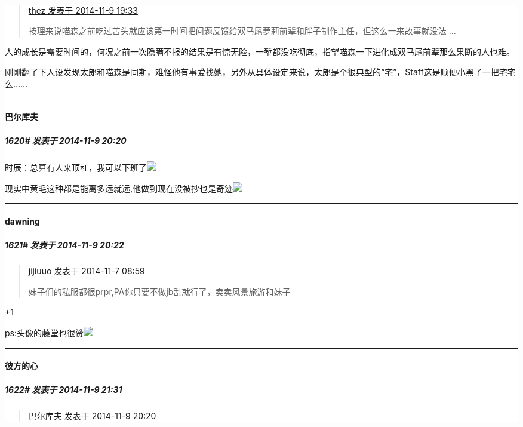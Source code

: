 

<blockquote><a href="httphttps://bbs.saraba1st.com/2b/forum.php?mod=redirect&amp;goto=findpost&amp;pid=27170660&amp;ptid=1047378" target="_blank">thez 发表于 2014-11-9 19:33</a>

按理来说喵森之前吃过苦头就应该第一时间把问题反馈给双马尾萝莉前辈和胖子制作主任，但这么一来故事就没法 ...</blockquote>
人的成长是需要时间的，何况之前一次隐瞒不报的结果是有惊无险，一堑都没吃彻底，指望喵森一下进化成双马尾前辈那么果断的人也难。


刚刚翻了下人设发现太郎和喵森是同期，难怪他有事爱找她，另外从具体设定来说，太郎是个很典型的“宅”，Staff这是顺便小黑了一把宅宅么……







*****

####  巴尔库夫  
##### 1620#       发表于 2014-11-9 20:20




时辰：总算有人来顶杠，我可以下班了<img src="https://static.saraba1st.com/image/smiley/face/172.gif" referrerpolicy="no-referrer">


现实中黄毛这种都是能离多远就远,他做到现在没被抄也是奇迹<img src="https://static.saraba1st.com/image/smiley/face/149.gif" referrerpolicy="no-referrer">







*****

####  dawning  
##### 1621#       发表于 2014-11-9 20:22



<blockquote><a href="httphttps://bbs.saraba1st.com/2b/forum.php?mod=redirect&amp;goto=findpost&amp;pid=27148412&amp;ptid=1047378" target="_blank">jijiuuo 发表于 2014-11-7 08:59</a>

妹子们的私服都很prpr,PA你只要不做jb乱就行了，卖卖风景旅游和妹子</blockquote>
+1


ps:头像的藤堂也很赞<img src="https://static.saraba1st.com/image/smiley/normal/049.jpg" referrerpolicy="no-referrer">







*****

####  彼方的心  
##### 1622#       发表于 2014-11-9 21:31



<blockquote><a href="httphttps://bbs.saraba1st.com/2b/forum.php?mod=redirect&amp;goto=findpost&amp;pid=27170989&amp;ptid=1047378" target="_blank">巴尔库夫 发表于 2014-11-9 20:20</a>
